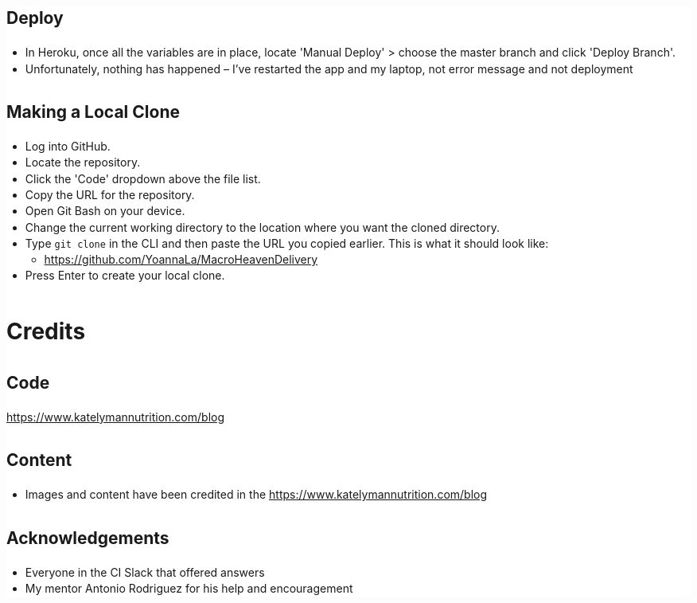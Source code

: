 

## Deploy
+ In Heroku, once all the variables are in place, locate 'Manual Deploy' > choose the master branch and click 'Deploy Branch'.
+ Unfortunately, nothing has happened – I’ve restarted the app and my laptop, not error message and not deployment 

## Making a Local Clone
+ Log into GitHub.
+ Locate the repository.
+ Click the 'Code' dropdown above the file list.
+ Copy the URL for the repository.
+ Open Git Bash on your device.
+ Change the current working directory to the location where you want the cloned directory.
+ Type ```git clone``` in the CLI and then paste the URL you copied earlier. This is what it should look like:
  + https://github.com/YoannaLa/MacroHeavenDelivery
+ Press Enter to create your local clone.


# Credits
## Code	

https://www.katelymannutrition.com/blog


## Content

+ Images and content have been credited in the https://www.katelymannutrition.com/blog


## Acknowledgements

+ Everyone in the CI Slack that offered answers
+ My mentor Antonio Rodriguez for his help and encouragement 





